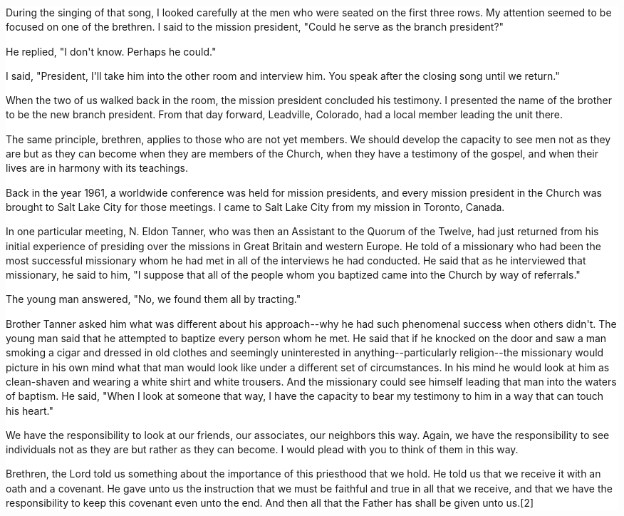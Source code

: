 During the singing of that song, I looked carefully at the men who were seated
on the first three rows. My attention seemed to be focused on one of the
brethren. I said to the mission president, "Could he serve as the branch
president?"

He replied, "I don't know. Perhaps he could."

I said, "President, I'll take him into the other room and interview him. You
speak after the closing song until we return."

When the two of us walked back in the room, the mission president concluded
his testimony. I presented the name of the brother to be the new branch
president. From that day forward, Leadville, Colorado, had a local member
leading the unit there.

The same principle, brethren, applies to those who are not yet members. We
should develop the capacity to see men not as they are but as they can become
when they are members of the Church, when they have a testimony of the gospel,
and when their lives are in harmony with its teachings.

Back in the year 1961, a worldwide conference was held for mission presidents,
and every mission president in the Church was brought to Salt Lake City for
those meetings. I came to Salt Lake City from my mission in Toronto, Canada.

In one particular meeting, N. Eldon Tanner, who was then an Assistant to the
Quorum of the Twelve, had just returned from his initial experience of
presiding over the missions in Great Britain and western Europe. He told of a
missionary who had been the most successful missionary whom he had met in all
of the interviews he had conducted. He said that as he interviewed that
missionary, he said to him, "I suppose that all of the people whom you
baptized came into the Church by way of referrals."

The young man answered, "No, we found them all by tracting."

Brother Tanner asked him what was different about his approach--why he had
such phenomenal success when others didn't. The young man said that he
attempted to baptize every person whom he met. He said that if he knocked on
the door and saw a man smoking a cigar and dressed in old clothes and
seemingly uninterested in anything--particularly religion--the missionary
would picture in his own mind what that man would look like under a different
set of circumstances. In his mind he would look at him as clean-shaven and
wearing a white shirt and white trousers. And the missionary could see himself
leading that man into the waters of baptism. He said, "When I look at someone
that way, I have the capacity to bear my testimony to him in a way that can
touch his heart."

We have the responsibility to look at our friends, our associates, our
neighbors this way. Again, we have the responsibility to see individuals not
as they are but rather as they can become. I would plead with you to think of
them in this way.

Brethren, the Lord told us something about the importance of this priesthood
that we hold. He told us that we receive it with an oath and a covenant. He
gave unto us the instruction that we must be faithful and true in all that we
receive, and that we have the responsibility to keep this covenant even unto
the end. And then all that the Father has shall be given unto us.[2]
